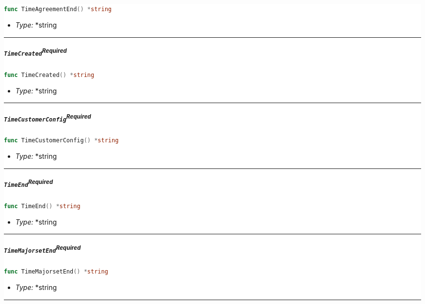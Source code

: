 ```go
func TimeAgreementEnd() *string
```

- *Type:* *string

---

##### `TimeCreated`<sup>Required</sup> <a name="TimeCreated" id="rhizo-co-terraform-provider-oci.dataOciOnesubscriptionSubscribedService.DataOciOnesubscriptionSubscribedService.property.timeCreated"></a>

```go
func TimeCreated() *string
```

- *Type:* *string

---

##### `TimeCustomerConfig`<sup>Required</sup> <a name="TimeCustomerConfig" id="rhizo-co-terraform-provider-oci.dataOciOnesubscriptionSubscribedService.DataOciOnesubscriptionSubscribedService.property.timeCustomerConfig"></a>

```go
func TimeCustomerConfig() *string
```

- *Type:* *string

---

##### `TimeEnd`<sup>Required</sup> <a name="TimeEnd" id="rhizo-co-terraform-provider-oci.dataOciOnesubscriptionSubscribedService.DataOciOnesubscriptionSubscribedService.property.timeEnd"></a>

```go
func TimeEnd() *string
```

- *Type:* *string

---

##### `TimeMajorsetEnd`<sup>Required</sup> <a name="TimeMajorsetEnd" id="rhizo-co-terraform-provider-oci.dataOciOnesubscriptionSubscribedService.DataOciOnesubscriptionSubscribedService.property.timeMajorsetEnd"></a>

```go
func TimeMajorsetEnd() *string
```

- *Type:* *string

---
